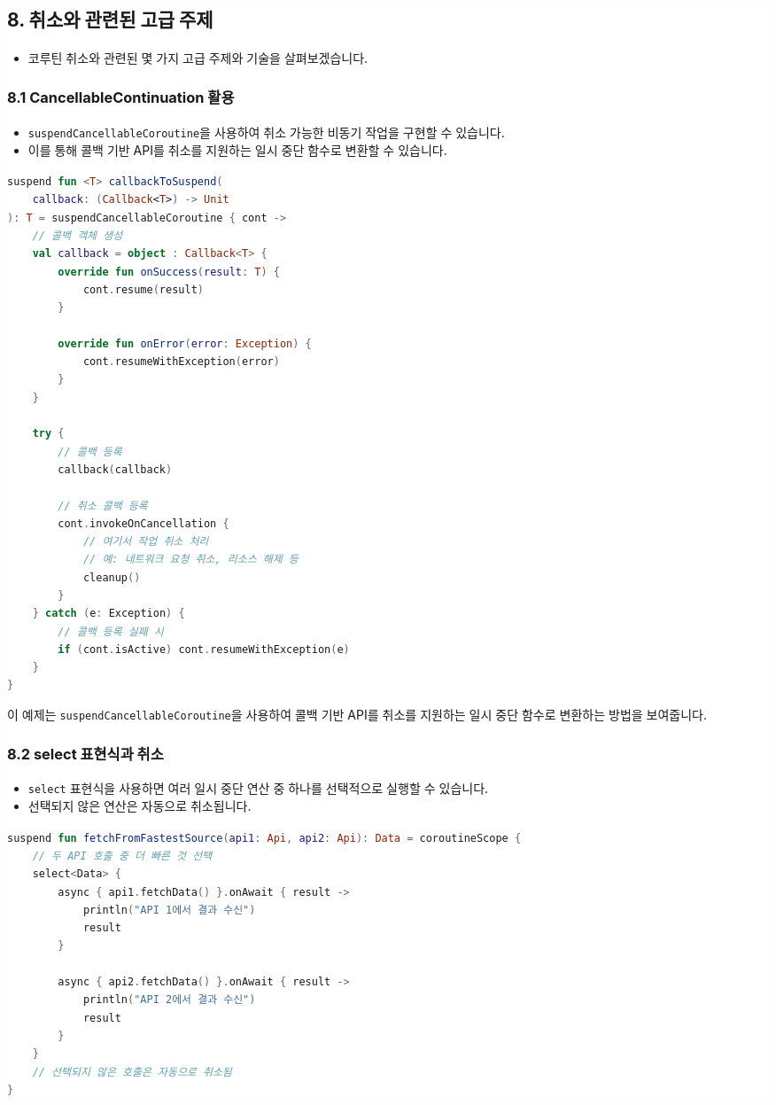 
## 8. 취소와 관련된 고급 주제

- 코루틴 취소와 관련된 몇 가지 고급 주제와 기술을 살펴보겠습니다.

### 8.1 CancellableContinuation 활용

- `suspendCancellableCoroutine`을 사용하여 취소 가능한 비동기 작업을 구현할 수 있습니다.
- 이를 통해 콜백 기반 API를 취소를 지원하는 일시 중단 함수로 변환할 수 있습니다.

```kotlin
suspend fun <T> callbackToSuspend(
    callback: (Callback<T>) -> Unit
): T = suspendCancellableCoroutine { cont ->
    // 콜백 객체 생성
    val callback = object : Callback<T> {
        override fun onSuccess(result: T) {
            cont.resume(result)
        }
        
        override fun onError(error: Exception) {
            cont.resumeWithException(error)
        }
    }
    
    try {
        // 콜백 등록
        callback(callback)
        
        // 취소 콜백 등록
        cont.invokeOnCancellation {
            // 여기서 작업 취소 처리
            // 예: 네트워크 요청 취소, 리소스 해제 등
            cleanup()
        }
    } catch (e: Exception) {
        // 콜백 등록 실패 시
        if (cont.isActive) cont.resumeWithException(e)
    }
}
```
이 예제는 `suspendCancellableCoroutine`을 사용하여 콜백 기반 API를 취소를 지원하는 일시 중단 함수로 변환하는 방법을 보여줍니다.

### 8.2 select 표현식과 취소

- `select` 표현식을 사용하면 여러 일시 중단 연산 중 하나를 선택적으로 실행할 수 있습니다.
- 선택되지 않은 연산은 자동으로 취소됩니다.

```kotlin
suspend fun fetchFromFastestSource(api1: Api, api2: Api): Data = coroutineScope {
    // 두 API 호출 중 더 빠른 것 선택
    select<Data> {
        async { api1.fetchData() }.onAwait { result ->
            println("API 1에서 결과 수신")
            result
        }
        
        async { api2.fetchData() }.onAwait { result ->
            println("API 2에서 결과 수신")
            result
        }
    }
    // 선택되지 않은 호출은 자동으로 취소됨
}
```